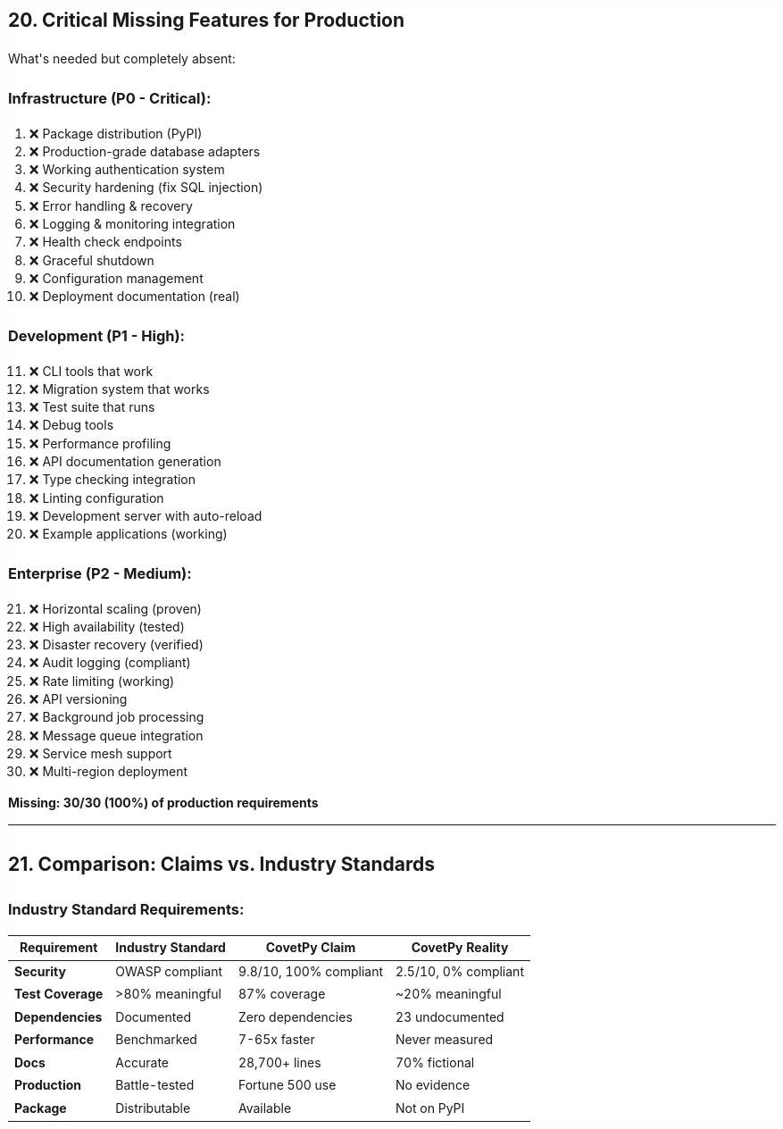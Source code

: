 
## 20. Critical Missing Features for Production

What's needed but completely absent:

### Infrastructure (P0 - Critical):
1. ❌ Package distribution (PyPI)
2. ❌ Production-grade database adapters
3. ❌ Working authentication system
4. ❌ Security hardening (fix SQL injection)
5. ❌ Error handling & recovery
6. ❌ Logging & monitoring integration
7. ❌ Health check endpoints
8. ❌ Graceful shutdown
9. ❌ Configuration management
10. ❌ Deployment documentation (real)

### Development (P1 - High):
11. ❌ CLI tools that work
12. ❌ Migration system that works
13. ❌ Test suite that runs
14. ❌ Debug tools
15. ❌ Performance profiling
16. ❌ API documentation generation
17. ❌ Type checking integration
18. ❌ Linting configuration
19. ❌ Development server with auto-reload
20. ❌ Example applications (working)

### Enterprise (P2 - Medium):
21. ❌ Horizontal scaling (proven)
22. ❌ High availability (tested)
23. ❌ Disaster recovery (verified)
24. ❌ Audit logging (compliant)
25. ❌ Rate limiting (working)
26. ❌ API versioning
27. ❌ Background job processing
28. ❌ Message queue integration
29. ❌ Service mesh support
30. ❌ Multi-region deployment

**Missing: 30/30 (100%) of production requirements**

---

## 21. Comparison: Claims vs. Industry Standards

### Industry Standard Requirements:

| Requirement | Industry Standard | CovetPy Claim | CovetPy Reality |
|-------------|------------------|---------------|-----------------|
| **Security** | OWASP compliant | 9.8/10, 100% compliant | 2.5/10, 0% compliant |
| **Test Coverage** | >80% meaningful | 87% coverage | ~20% meaningful |
| **Dependencies** | Documented | Zero dependencies | 23 undocumented |
| **Performance** | Benchmarked | 7-65x faster | Never measured |
| **Docs** | Accurate | 28,700+ lines | 70% fictional |
| **Production** | Battle-tested | Fortune 500 use | No evidence |
| **Package** | Distributable | Available | Not on PyPI |